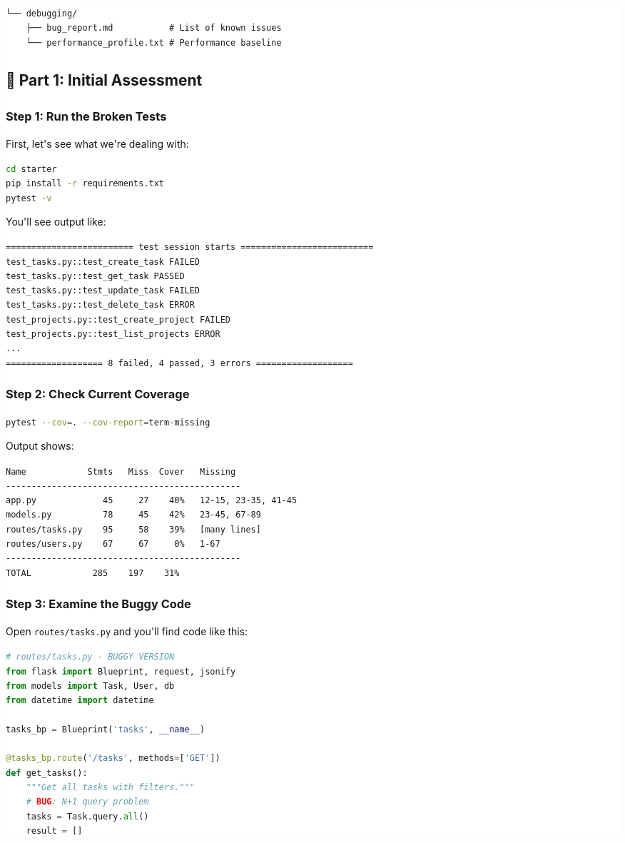 ```
└── debugging/
    ├── bug_report.md           # List of known issues
    └── performance_profile.txt # Performance baseline
```

## 🐛 Part 1: Initial Assessment

### Step 1: Run the Broken Tests

First, let's see what we're dealing with:

```bash
cd starter
pip install -r requirements.txt
pytest -v
```

You'll see output like:
```
========================= test session starts ==========================
test_tasks.py::test_create_task FAILED
test_tasks.py::test_get_task PASSED
test_tasks.py::test_update_task FAILED
test_tasks.py::test_delete_task ERROR
test_projects.py::test_create_project FAILED
test_projects.py::test_list_projects ERROR
... 
=================== 8 failed, 4 passed, 3 errors ===================
```

### Step 2: Check Current Coverage

```bash
pytest --cov=. --cov-report=term-missing
```

Output shows:
```
Name            Stmts   Miss  Cover   Missing
----------------------------------------------
app.py             45     27    40%   12-15, 23-35, 41-45
models.py          78     45    42%   23-45, 67-89
routes/tasks.py    95     58    39%   [many lines]
routes/users.py    67     67     0%   1-67
----------------------------------------------
TOTAL            285    197    31%
```

### Step 3: Examine the Buggy Code

Open `routes/tasks.py` and you'll find code like this:

```python
# routes/tasks.py - BUGGY VERSION
from flask import Blueprint, request, jsonify
from models import Task, User, db
from datetime import datetime

tasks_bp = Blueprint('tasks', __name__)

@tasks_bp.route('/tasks', methods=['GET'])
def get_tasks():
    """Get all tasks with filters."""
    # BUG: N+1 query problem
    tasks = Task.query.all()
    result = []
```